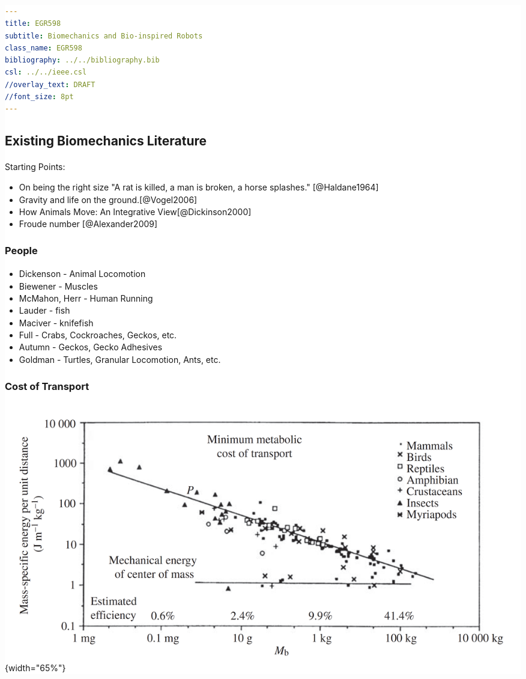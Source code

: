 ```yaml
---
title: EGR598
subtitle: Biomechanics and Bio-inspired Robots
class_name: EGR598
bibliography: ../../bibliography.bib
csl: ../../ieee.csl
//overlay_text: DRAFT
//font_size: 8pt
---
```


## Existing Biomechanics Literature

Starting Points:

* On being the right size "A rat is killed, a man is broken, a horse splashes." [@Haldane1964]
* Gravity and life on the ground.[@Vogel2006]
* How Animals Move: An Integrative View[@Dickinson2000]
* Froude number [@Alexander2009]

### People
* Dickenson - Animal Locomotion
* Biewener - Muscles
* McMahon, Herr - Human Running
* Lauder  - fish
* Maciver  - knifefish
* Full - Crabs, Cockroaches, Geckos, etc.
* Autumn - Geckos, Gecko Adhesives
* Goldman - Turtles, Granular Locomotion, Ants, etc.

### Cost of Transport

![cost of transport[@Alexander2005], reprinted from [@Full1989]](figures/cot-alexander-2005.png){width="65%"}  
